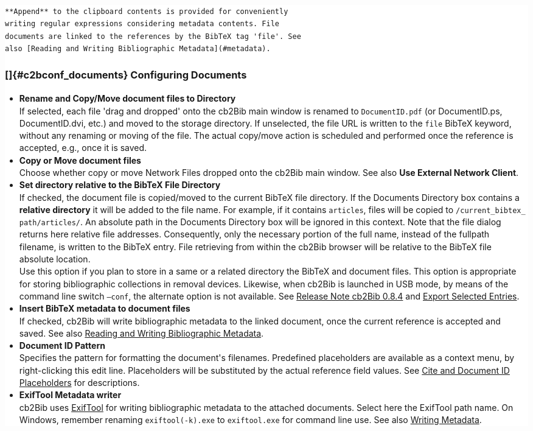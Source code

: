     **Append** to the clipboard contents is provided for conveniently
    writing regular expressions considering metadata contents. File
    documents are linked to the references by the BibTeX tag 'file'. See
    also [Reading and Writing Bibliographic Metadata](#metadata).

### []{#c2bconf_documents} Configuring Documents

-   **Rename and Copy/Move document files to Directory**\
    If selected, each file 'drag and dropped' onto the cb2Bib main
    window is renamed to `DocumentID.pdf` (or DocumentID.ps,
    DocumentID.dvi, etc.) and moved to the storage directory. If
    unselected, the file URL is written to the `file` BibTeX keyword,
    without any renaming or moving of the file. The actual copy/move
    action is scheduled and performed once the reference is accepted,
    e.g., once it is saved.
-   **Copy or Move document files**\
    Choose whether copy or move Network Files dropped onto the cb2Bib
    main window. See also **Use External Network Client**.
-   **Set directory relative to the BibTeX File Directory**\
    If checked, the document file is copied/moved to the current BibTeX
    file directory. If the Documents Directory box contains a **relative
    directory** it will be added to the file name. For example, if it
    contains `articles`, files will be copied to
    `/current_bibtex_path/articles/`. An absolute path in the Documents
    Directory box will be ignored in this context. Note that the file
    dialog returns here relative file addresses. Consequently, only the
    necessary portion of the full name, instead of the fullpath
    filename, is written to the BibTeX entry. File retrieving from
    within the cb2Bib browser will be relative to the BibTeX file
    absolute location.\
    Use this option if you plan to store in a same or a related
    directory the BibTeX and document files. This option is appropriate
    for storing bibliographic collections in removal devices. Likewise,
    when cb2Bib is launched in USB mode, by means of the command line
    switch `–conf`, the alternate option is not available. See [Release
    Note cb2Bib 0.8.4](#relnotes084) and [Export Selected
    Entries](#export_entries).
-   **Insert BibTeX metadata to document files**\
    If checked, cb2Bib will write bibliographic metadata to the linked
    document, once the current reference is accepted and saved. See also
    [Reading and Writing Bibliographic Metadata](#metadata).
-   **Document ID Pattern**\
    Specifies the pattern for formatting the document's filenames.
    Predefined placeholders are available as a context menu, by
    right-clicking this edit line. Placeholders will be substituted by
    the actual reference field values. See [Cite and Document ID
    Placeholders](#idplaceholders) for descriptions.
-   **ExifTool Metadata writer**\
    cb2Bib uses [ExifTool](https://exiftool.org/) for writing
    bibliographic metadata to the attached documents. Select here the
    ExifTool path name. On Windows, remember renaming `exiftool(-k).exe`
    to `exiftool.exe` for command line use. See also [Writing
    Metadata](#metadata_write).
